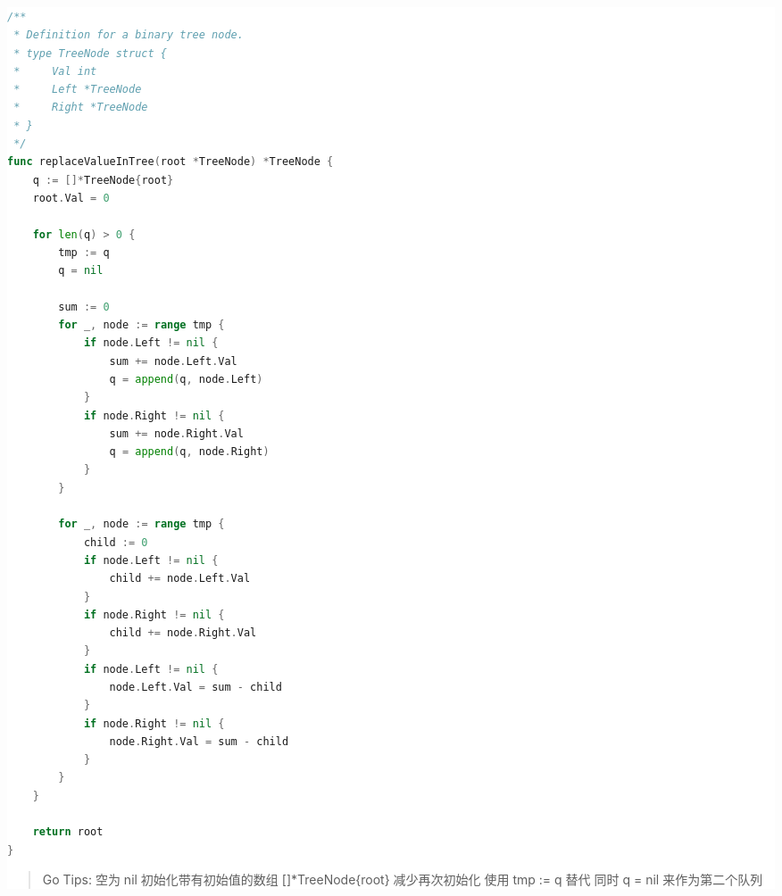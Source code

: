```Go
/**
 * Definition for a binary tree node.
 * type TreeNode struct {
 *     Val int
 *     Left *TreeNode
 *     Right *TreeNode
 * }
 */
func replaceValueInTree(root *TreeNode) *TreeNode {
    q := []*TreeNode{root}
    root.Val = 0

    for len(q) > 0 {
        tmp := q
        q = nil

        sum := 0
        for _, node := range tmp {
            if node.Left != nil {
                sum += node.Left.Val
                q = append(q, node.Left)
            }
            if node.Right != nil {
                sum += node.Right.Val
                q = append(q, node.Right)
            }
        }

        for _, node := range tmp {
            child := 0
            if node.Left != nil {
                child += node.Left.Val
            }
            if node.Right != nil {
                child += node.Right.Val
            }
            if node.Left != nil {
                node.Left.Val = sum - child
            }
            if node.Right != nil {
                node.Right.Val = sum - child
            }
        }
    }

    return root
}
```

> Go Tips:
> 空为 nil
> 初始化带有初始值的数组  []*TreeNode{root}
> 减少再次初始化  使用 tmp := q 替代 同时 q = nil 来作为第二个队列
